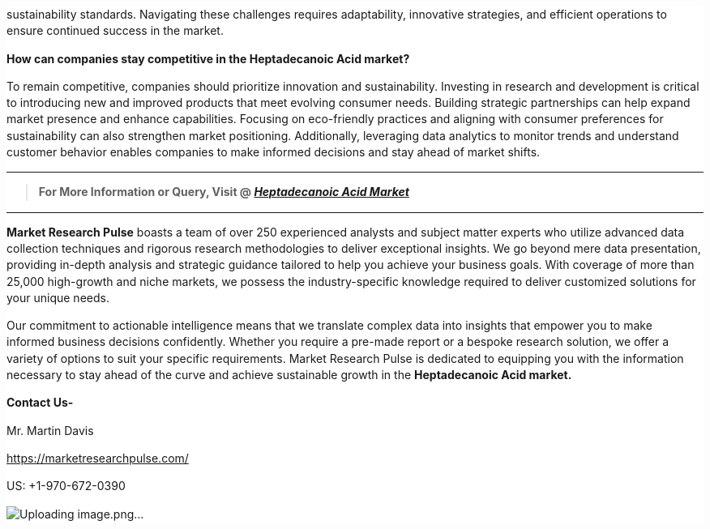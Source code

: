 sustainability standards. Navigating these challenges requires adaptability, innovative strategies, and efficient operations to ensure continued success in the market.</p><p><strong>How can companies stay competitive in the Heptadecanoic Acid market?</strong></p><p>To remain competitive, companies should prioritize innovation and sustainability. Investing in research and development is critical to introducing new and improved products that meet evolving consumer needs. Building strategic partnerships can help expand market presence and enhance capabilities. Focusing on eco-friendly practices and aligning with consumer preferences for sustainability can also strengthen market positioning. Additionally, leveraging data analytics to monitor trends and understand customer behavior enables companies to make informed decisions and stay ahead of market shifts.</p><hr /><blockquote><p><strong>For More Information or Query, Visit @&nbsp;<em><a href="https://marketresearchpulse.com/report/93493/heptadecanoic-acid-market?utm_source=Linkedin&utm_medium=029">Heptadecanoic Acid Market</a></em></strong></p></blockquote><hr /><p><strong>Market Research Pulse</strong> boasts a team of over 250 experienced analysts and subject matter experts who utilize advanced data collection techniques and rigorous research methodologies to deliver exceptional insights. We go beyond mere data presentation, providing in-depth analysis and strategic guidance tailored to help you achieve your business goals. With coverage of more than 25,000 high-growth and niche markets, we possess the industry-specific knowledge required to deliver customized solutions for your unique needs.</p><p>Our commitment to actionable intelligence means that we translate complex data into insights that empower you to make informed business decisions confidently. Whether you require a pre-made report or a bespoke research solution, we offer a variety of options to suit your specific requirements. Market Research Pulse is dedicated to equipping you with the information necessary to stay ahead of the curve and achieve sustainable growth in the <strong>Heptadecanoic Acid market.</strong></p><p><strong>Contact Us-</strong></p><p>Mr. Martin Davis</p><p>https://marketresearchpulse.com/</p><p>US: +1-970-672-0390</p>
![Uploading image.png…]()
